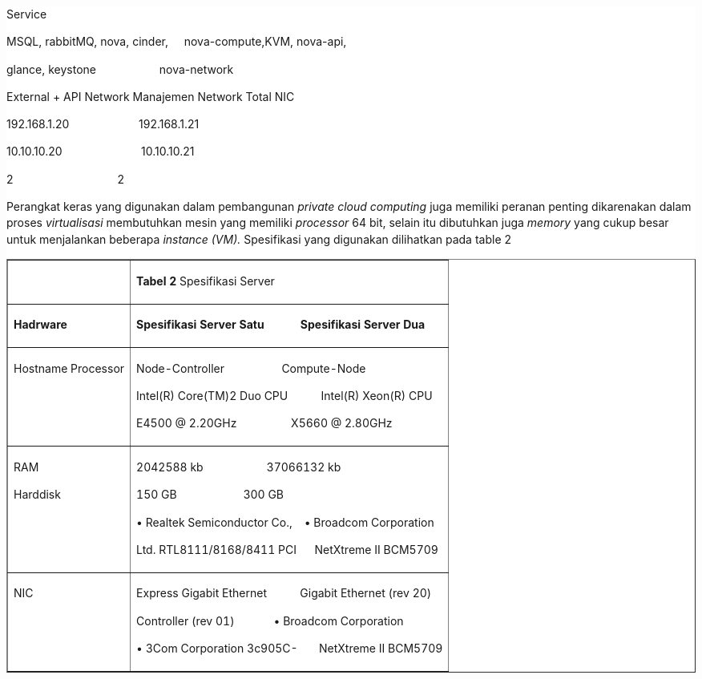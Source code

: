 <tr><td style="vertical-align:middle;">
<p><span class="font13">Service</span></p></td><td style="vertical-align:bottom;">
<p><span class="font13">MSQL, rabbitMQ, nova, cinder, &nbsp;&nbsp;&nbsp;&nbsp;nova-compute,KVM, nova-api,</span></p>
<p><span class="font13">glance, keystone &nbsp;&nbsp;&nbsp;&nbsp;&nbsp;&nbsp;&nbsp;&nbsp;&nbsp;&nbsp;&nbsp;&nbsp;&nbsp;&nbsp;&nbsp;&nbsp;&nbsp;&nbsp;&nbsp;nova-network</span></p></td></tr>
<tr><td style="vertical-align:top;">
<p><span class="font13">External + API Network Manajemen Network Total NIC</span></p></td><td style="vertical-align:top;">
<p><span class="font13">192.168.1.20 &nbsp;&nbsp;&nbsp;&nbsp;&nbsp;&nbsp;&nbsp;&nbsp;&nbsp;&nbsp;&nbsp;&nbsp;&nbsp;&nbsp;&nbsp;&nbsp;&nbsp;&nbsp;&nbsp;&nbsp;&nbsp;192.168.1.21</span></p>
<p><span class="font13">10.10.10.20 &nbsp;&nbsp;&nbsp;&nbsp;&nbsp;&nbsp;&nbsp;&nbsp;&nbsp;&nbsp;&nbsp;&nbsp;&nbsp;&nbsp;&nbsp;&nbsp;&nbsp;&nbsp;&nbsp;&nbsp;&nbsp;&nbsp;&nbsp;&nbsp;10.10.10.21</span></p>
<p><span class="font13">2 &nbsp;&nbsp;&nbsp;&nbsp;&nbsp;&nbsp;&nbsp;&nbsp;&nbsp;&nbsp;&nbsp;&nbsp;&nbsp;&nbsp;&nbsp;&nbsp;&nbsp;&nbsp;&nbsp;&nbsp;&nbsp;&nbsp;&nbsp;&nbsp;&nbsp;&nbsp;&nbsp;&nbsp;&nbsp;&nbsp;&nbsp;&nbsp;2</span></p></td></tr>
</table>
<p><span class="font13">Perangkat keras yang digunakan dalam pembangunan </span><span class="font13" style="font-style:italic;">private cloud computing</span><span class="font13"> juga memiliki peranan penting dikarenakan dalam proses </span><span class="font13" style="font-style:italic;">virtualisasi</span><span class="font13"> membutuhkan mesin yang memiliki </span><span class="font13" style="font-style:italic;">processor</span><span class="font13"> 64 bit, selain itu dibutuhkan juga </span><span class="font13" style="font-style:italic;">memory</span><span class="font13"> yang cukup besar untuk menjalankan beberapa </span><span class="font13" style="font-style:italic;">instance (VM).</span><span class="font13"> Spesifikasi yang digunakan dilihatkan pada table 2</span></p>
<table border="1">
<tr><td style="vertical-align:top;"></td><td style="vertical-align:top;">
<p><span class="font13" style="font-weight:bold;">Tabel 2 </span><span class="font13">Spesifikasi Server</span></p></td></tr>
<tr><td style="vertical-align:bottom;">
<p><span class="font13" style="font-weight:bold;">Hadrware</span></p></td><td style="vertical-align:bottom;">
<p><span class="font13" style="font-weight:bold;">Spesifikasi Server Satu &nbsp;&nbsp;&nbsp;&nbsp;&nbsp;&nbsp;&nbsp;&nbsp;&nbsp;&nbsp;&nbsp;Spesifikasi Server Dua</span></p></td></tr>
<tr><td style="vertical-align:top;">
<p><span class="font13">Hostname Processor</span></p></td><td style="vertical-align:bottom;">
<p><span class="font13">Node-Controller &nbsp;&nbsp;&nbsp;&nbsp;&nbsp;&nbsp;&nbsp;&nbsp;&nbsp;&nbsp;&nbsp;&nbsp;&nbsp;&nbsp;&nbsp;&nbsp;&nbsp;&nbsp;Compute-Node</span></p>
<p><span class="font13">Intel(R) Core(TM)2 Duo CPU &nbsp;&nbsp;&nbsp;&nbsp;&nbsp;&nbsp;&nbsp;&nbsp;&nbsp;&nbsp;Intel(R) Xeon(R) CPU</span></p>
<p><span class="font13">E4500 @ 2.20GHz &nbsp;&nbsp;&nbsp;&nbsp;&nbsp;&nbsp;&nbsp;&nbsp;&nbsp;&nbsp;&nbsp;&nbsp;&nbsp;&nbsp;&nbsp;&nbsp;&nbsp;X5660 @ 2.80GHz</span></p></td></tr>
<tr><td style="vertical-align:top;">
<p><span class="font13">RAM</span></p>
<p><span class="font13">Harddisk</span></p></td><td style="vertical-align:top;">
<p><span class="font13">2042588 kb &nbsp;&nbsp;&nbsp;&nbsp;&nbsp;&nbsp;&nbsp;&nbsp;&nbsp;&nbsp;&nbsp;&nbsp;&nbsp;&nbsp;&nbsp;&nbsp;&nbsp;&nbsp;&nbsp;&nbsp;37066132 kb</span></p>
<p><span class="font13">150 GB &nbsp;&nbsp;&nbsp;&nbsp;&nbsp;&nbsp;&nbsp;&nbsp;&nbsp;&nbsp;&nbsp;&nbsp;&nbsp;&nbsp;&nbsp;&nbsp;&nbsp;&nbsp;&nbsp;&nbsp;&nbsp;300 GB</span></p>
<p><span class="font14">• </span><span class="font13">Realtek Semiconductor Co., &nbsp;&nbsp;&nbsp;</span><span class="font14">• </span><span class="font13">Broadcom Corporation</span></p>
<p><span class="font13">Ltd. RTL8111/8168/8411 PCI &nbsp;&nbsp;&nbsp;&nbsp;&nbsp;NetXtreme II BCM5709</span></p></td></tr>
<tr><td style="vertical-align:top;">
<p><span class="font13">NIC</span></p></td><td style="vertical-align:bottom;">
<p><span class="font13">Express Gigabit Ethernet &nbsp;&nbsp;&nbsp;&nbsp;&nbsp;&nbsp;&nbsp;&nbsp;&nbsp;&nbsp;Gigabit Ethernet (rev 20)</span></p>
<p><span class="font13">Controller (rev 01) &nbsp;&nbsp;&nbsp;&nbsp;&nbsp;&nbsp;&nbsp;&nbsp;&nbsp;&nbsp;&nbsp;&nbsp;</span><span class="font14">• </span><span class="font13">Broadcom Corporation</span></p>
<p><span class="font14">• </span><span class="font13">3Com Corporation 3c905C- &nbsp;&nbsp;&nbsp;&nbsp;&nbsp;&nbsp;NetXtreme II BCM5709</span></p>